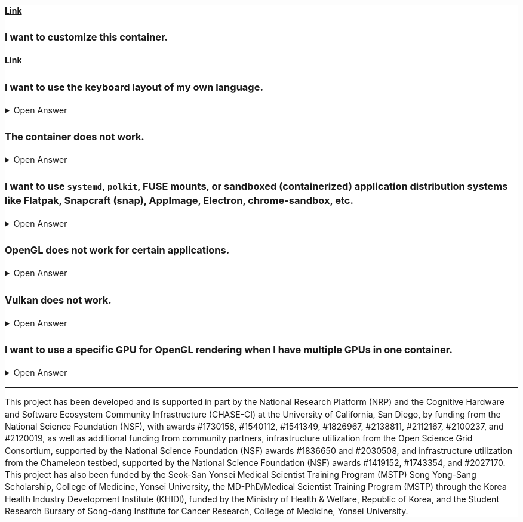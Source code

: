 **[Link](https://github.com/selkies-project/selkies-gstreamer/blob/main/docs/README.md)**

### I want to customize this container.

**[Link](https://github.com/selkies-project/selkies-gstreamer/blob/main/docs/development.md)**

### I want to use the keyboard layout of my own language.

<details markdown><summary>Open Answer</summary></details>

### The container does not work.

<details markdown><summary>Open Answer</summary></details>

### I want to use `systemd`, `polkit`, FUSE mounts, or sandboxed (containerized) application distribution systems like Flatpak, Snapcraft (snap), AppImage, Electron, chrome-sandbox, etc.

<details markdown><summary>Open Answer</summary></details>

### OpenGL does not work for certain applications.

<details markdown><summary>Open Answer</summary></details>

### Vulkan does not work.

<details markdown><summary>Open Answer</summary></details>

### I want to use a specific GPU for OpenGL rendering when I have multiple GPUs in one container.

<details markdown><summary>Open Answer</summary></details>

---
This project has been developed and is supported in part by the National Research Platform (NRP) and the Cognitive Hardware and Software Ecosystem Community Infrastructure (CHASE-CI) at the University of California, San Diego, by funding from the National Science Foundation (NSF), with awards #1730158, #1540112, #1541349, #1826967, #2138811, #2112167, #2100237, and #2120019, as well as additional funding from community partners, infrastructure utilization from the Open Science Grid Consortium, supported by the National Science Foundation (NSF) awards #1836650 and #2030508, and infrastructure utilization from the Chameleon testbed, supported by the National Science Foundation (NSF) awards #1419152, #1743354, and #2027170. This project has also been funded by the Seok-San Yonsei Medical Scientist Training Program (MSTP) Song Yong-Sang Scholarship, College of Medicine, Yonsei University, the MD-PhD/Medical Scientist Training Program (MSTP) through the Korea Health Industry Development Institute (KHIDI), funded by the Ministry of Health & Welfare, Republic of Korea, and the Student Research Bursary of Song-dang Institute for Cancer Research, College of Medicine, Yonsei University.
